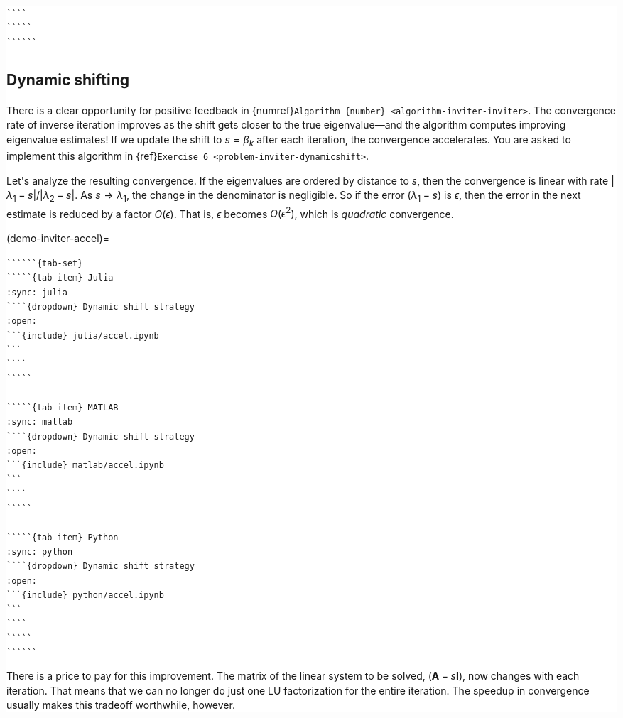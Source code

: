 ```````{prf:example}
````
`````
``````
```````
    

## Dynamic shifting

There is a clear opportunity for positive feedback in {numref}`Algorithm {number} <algorithm-inviter-inviter>`. The convergence rate of inverse iteration improves as the shift gets closer to the true eigenvalue—and the algorithm computes improving eigenvalue estimates! If we update the shift to $s=\beta_k$ after each iteration, the convergence accelerates. You are asked to implement this algorithm in {ref}`Exercise 6 <problem-inviter-dynamicshift>`.

```{index} convergence rate; quadratic
```

Let's analyze the resulting convergence. If the eigenvalues are ordered by distance to $s$, then the convergence is linear with rate $|\lambda_1-s|/|\lambda_2-s|$. As $s\to\lambda_1$, the change in the denominator is negligible. So if the error $(\lambda_1-s)$ is $\epsilon$, then the error in the next estimate is reduced by a factor $O(\epsilon)$. That is, $\epsilon$ becomes $O(\epsilon^2)$, which is *quadratic* convergence.

(demo-inviter-accel)=
```````{prf:example}
``````{tab-set}
`````{tab-item} Julia
:sync: julia
````{dropdown} Dynamic shift strategy
:open:
```{include} julia/accel.ipynb
```
````
`````

`````{tab-item} MATLAB
:sync: matlab
````{dropdown} Dynamic shift strategy
:open:
```{include} matlab/accel.ipynb
```
````
`````

`````{tab-item} Python
:sync: python
````{dropdown} Dynamic shift strategy
:open:
```{include} python/accel.ipynb
```
````
`````
``````
```````
    

There is a price to pay for this improvement. The matrix of the linear system to be solved, $(\mathbf{A}-s\mathbf{I})$, now changes with each iteration. That means that we can no longer do just one LU factorization for the entire iteration. The speedup in convergence usually makes this tradeoff worthwhile, however.
